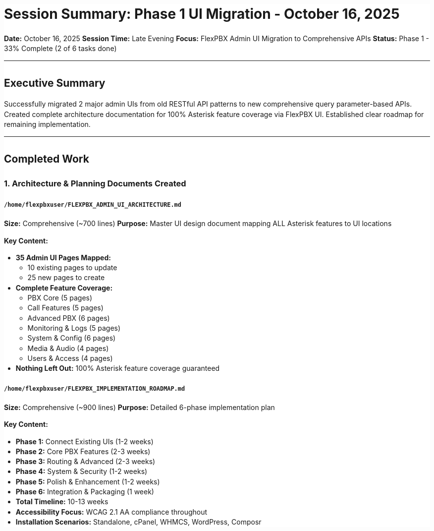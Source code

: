 # Session Summary: Phase 1 UI Migration - October 16, 2025

**Date:** October 16, 2025
**Session Time:** Late Evening
**Focus:** FlexPBX Admin UI Migration to Comprehensive APIs
**Status:** Phase 1 - 33% Complete (2 of 6 tasks done)

---

## Executive Summary

Successfully migrated 2 major admin UIs from old RESTful API patterns to new comprehensive query parameter-based APIs. Created complete architecture documentation for 100% Asterisk feature coverage via FlexPBX UI. Established clear roadmap for remaining implementation.

---

## Completed Work

### 1. Architecture & Planning Documents Created

#### `/home/flexpbxuser/FLEXPBX_ADMIN_UI_ARCHITECTURE.md`
**Size:** Comprehensive (~700 lines)
**Purpose:** Master UI design document mapping ALL Asterisk features to UI locations

**Key Content:**
- **35 Admin UI Pages Mapped:**
  - 10 existing pages to update
  - 25 new pages to create
- **Complete Feature Coverage:**
  - PBX Core (5 pages)
  - Call Features (5 pages)
  - Advanced PBX (6 pages)
  - Monitoring & Logs (5 pages)
  - System & Config (6 pages)
  - Media & Audio (4 pages)
  - Users & Access (4 pages)
- **Nothing Left Out:** 100% Asterisk feature coverage guaranteed

#### `/home/flexpbxuser/FLEXPBX_IMPLEMENTATION_ROADMAP.md`
**Size:** Comprehensive (~900 lines)
**Purpose:** Detailed 6-phase implementation plan

**Key Content:**
- **Phase 1:** Connect Existing UIs (1-2 weeks)
- **Phase 2:** Core PBX Features (2-3 weeks)
- **Phase 3:** Routing & Advanced (2-3 weeks)
- **Phase 4:** System & Security (1-2 weeks)
- **Phase 5:** Polish & Enhancement (1-2 weeks)
- **Phase 6:** Integration & Packaging (1 week)
- **Total Timeline:** 10-13 weeks
- **Accessibility Focus:** WCAG 2.1 AA compliance throughout
- **Installation Scenarios:** Standalone, cPanel, WHMCS, WordPress, Composr
